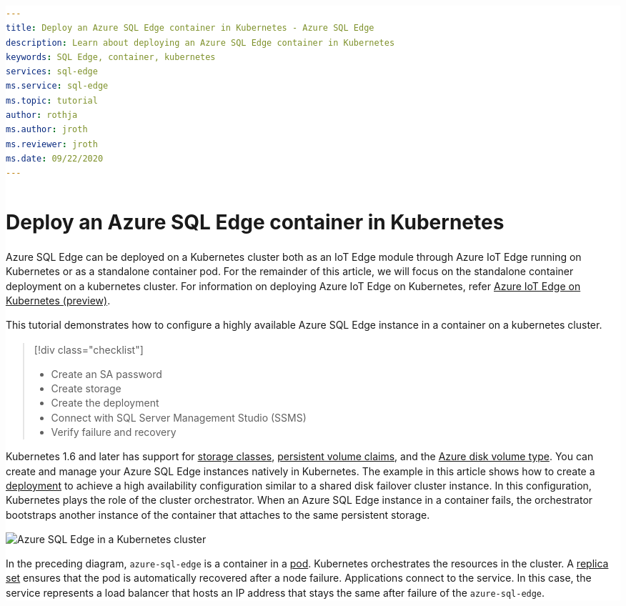 ```yaml
---
title: Deploy an Azure SQL Edge container in Kubernetes - Azure SQL Edge
description: Learn about deploying an Azure SQL Edge container in Kubernetes
keywords: SQL Edge, container, kubernetes
services: sql-edge
ms.service: sql-edge
ms.topic: tutorial
author: rothja
ms.author: jroth
ms.reviewer: jroth
ms.date: 09/22/2020
---
```


# Deploy an Azure SQL Edge container in Kubernetes

Azure SQL Edge can be deployed on a Kubernetes cluster both as an IoT Edge module through Azure IoT Edge running on Kubernetes or as a standalone container pod. For the remainder of this article, we will focus on the standalone container deployment on a kubernetes cluster. For information on deploying Azure IoT Edge on Kubernetes, refer [Azure IoT Edge on Kubernetes (preview)](https://microsoft.github.io/iotedge-k8s-doc/introduction.html).

This tutorial demonstrates how to configure a highly available Azure SQL Edge instance in a container on a kubernetes cluster. 

> [!div class="checklist"]
> * Create an SA password
> * Create storage
> * Create the deployment
> * Connect with SQL Server Management Studio (SSMS)
> * Verify failure and recovery

Kubernetes 1.6 and later has support for [storage classes](https://kubernetes.io/docs/concepts/storage/storage-classes/), [persistent volume claims](https://kubernetes.io/docs/concepts/storage/storage-classes/#persistentvolumeclaims), and the [Azure disk volume type](https://github.com/kubernetes/examples/tree/master/staging/volumes/azure_disk). You can create and manage your Azure SQL Edge instances natively in Kubernetes. The example in this article shows how to create a [deployment](https://kubernetes.io/docs/concepts/workloads/controllers/deployment/) to achieve a high availability configuration similar to a shared disk failover cluster instance. In this configuration, Kubernetes plays the role of the cluster orchestrator. When an Azure SQL Edge instance in a container fails, the orchestrator bootstraps another instance of the container that attaches to the same persistent storage.

![Azure SQL Edge in a Kubernetes cluster](media/deploy-kubernetes/kubernetes-sql-edge.png)

In the preceding diagram, `azure-sql-edge` is a container in a [pod](https://kubernetes.io/docs/concepts/workloads/pods/pod/). Kubernetes orchestrates the resources in the cluster. A [replica set](https://kubernetes.io/docs/concepts/workloads/controllers/replicaset/) ensures that the pod is automatically recovered after a node failure. Applications connect to the service. In this case, the service represents a load balancer that hosts an IP address that stays the same after failure of the `azure-sql-edge`.
